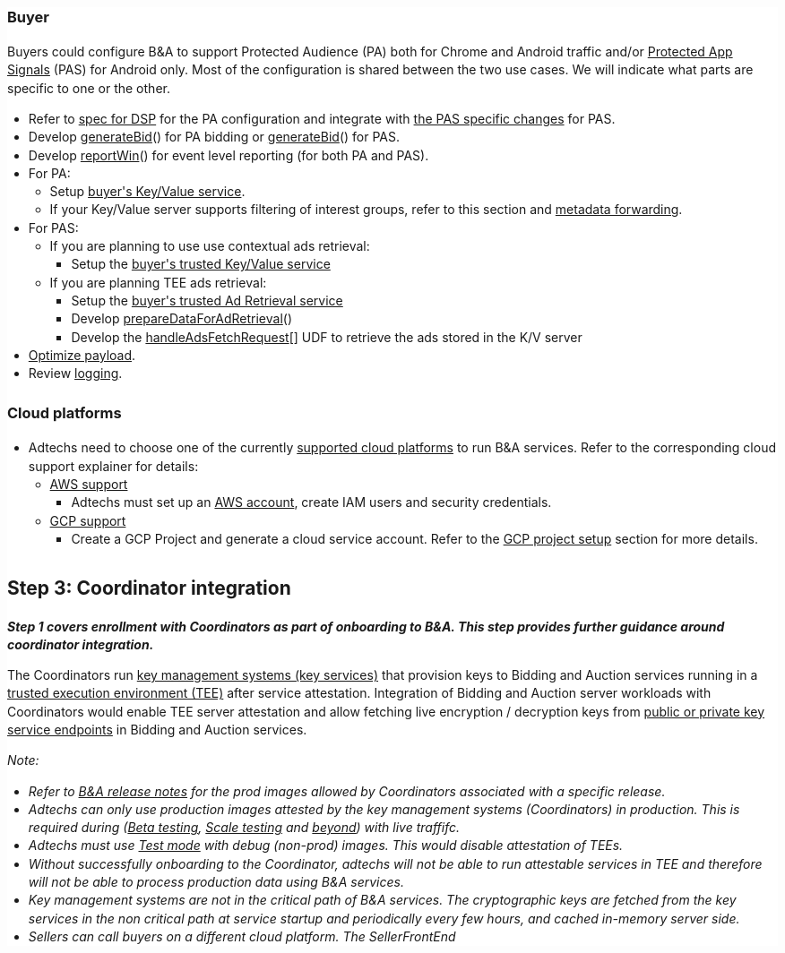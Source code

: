 ### Buyer

Buyers could configure B&A to support Protected Audience (PA) both for Chrome and Android traffic 
and/or [Protected App Signals][120] (PAS) for Android only. 
Most of the configuration is shared between the two use cases. We will indicate what parts are specific 
to one or the other.

  * Refer to [spec for DSP][28] for the PA configuration and integrate with [the PAS specific changes][117] for PAS.
  * Develop [generateBid][29]() for PA bidding or [generateBid][118]() for PAS.
  * Develop [reportWin][30]() for event level reporting (for both PA and PAS).
  * For PA:
    * Setup [buyer's Key/Value service][31].
    * If your Key/Value server supports filtering of interest groups, refer to this
      section and [metadata forwarding][25].
  * For PAS:
    * If you are planning to use use contextual ads retrieval: 
      * Setup the [buyer's trusted Key/Value service][121] 
    * If you are planning TEE ads retrieval:
      * Setup the [buyer's trusted Ad Retrieval service][122]
      * Develop [prepareDataForAdRetrieval][123]()
      * Develop the [handleAdsFetchRequest][124][] UDF to retrieve the ads stored in the K/V server  
  * [Optimize payload][32].
  * Review [logging][26].

### Cloud platforms

  * Adtechs need to choose one of the currently [supported cloud platforms][27] to run
    B&A services. Refer to the corresponding cloud support explainer for details:
    * [AWS support][33]
      * Adtechs must set up an [AWS account][34], create IAM users and security
          credentials.
    * [GCP support][35]
      * Create a GCP Project and generate a cloud service account. Refer to the
          [GCP project setup][36] section for more details.

## Step 3: Coordinator integration

**_Step 1 covers enrollment with Coordinators as part of onboarding to B&A. This step
   provides further guidance around coordinator integration._**

The Coordinators run [key management systems (key services)][43] that provision keys to
Bidding and Auction services running in a [trusted execution environment (TEE)][44] after
service attestation. Integration of Bidding and Auction server workloads with
Coordinators would enable TEE server attestation and allow fetching live
encryption / decryption keys from [public or private key service endpoints][43] in
Bidding and Auction services.

_Note:_
 * _Refer to [B&A release notes][126] for the prod images allowed by Coordinators
    associated with a specific release._
 * _Adtechs can only use production images attested by the key management systems_
   _(Coordinators) in production. This is required during ([Beta testing][38],
    [Scale testing][39] and [beyond][40]) with live traffifc._
 * _Adtechs must use [Test mode](#test-mode) with debug (non-prod) images. This would
    disable attestation of TEEs._
 * _Without successfully onboarding to the Coordinator, adtechs will not be able to run_
   _attestable services in TEE and therefore will not be able to process production data_
   _using B&A services._ 
 * _Key management systems are not in the critical path of B&A services. The_
   _cryptographic keys are fetched from the key services in the non critical_
   _path at service startup and periodically every few hours, and cached in-memory_
   _server side._
 * _Sellers can call buyers on a different cloud platform. The SellerFrontEnd_

[1]: https://github.com/chatterjee-priyanka
[2]: https://github.com/dankocoj-google
[3]: https://github.com/jasarora-google
[4]: https://github.com/akundla-google
[5]: https://github.com/privacysandbox/fledge-docs/blob/main/bidding_auction_services_api.md
[6]: https://github.com/privacysandbox/fledge-docs/blob/main/bidding_auction_services_api.md#timeline-and-roadmap
[7]: https://github.com/privacysandbox/fledge-docs/blob/main/bidding_auction_services_api.md#high-level-design
[8]: https://github.com/privacysandbox/fledge-docs/blob/main/trusted_services_overview.md#privacy-considerations
[9]: https://github.com/privacysandbox/fledge-docs/blob/main/trusted_services_overview.md#security-goals
[10]: https://github.com/privacysandbox/fledge-docs/blob/main/trusted_services_overview.md#trust-model
[11]: https://docs.google.com/forms/d/e/1FAIpQLSePSeywmcwuxLFsttajiv7NOhND1WoYtKgNJYxw_AGR8LR1Dg/viewform
[12]: https://github.com/privacysandbox/fledge-docs/issues
[13]: https://developers.google.com/privacy-sandbox/private-advertising/enrollment
[14]: #enrollwithcoordinators
[15]: https://github.com/privacysandbox/fledge-docs/blob/main/bidding_auction_services_api.md#spec-for-ssp
[16]: https://github.com/privacysandbox/fledge-docs/blob/main/bidding_auction_services_api.md#scoread
[17]: https://github.com/privacysandbox/fledge-docs/blob/main/bidding_auction_services_api.md#reportresult
[18]: https://github.com/privacysandbox/fledge-docs/blob/main/bidding_auction_services_api.md#seller-byos-keyvalue-service
[19]: https://github.com/WICG/turtledove/blob/main/FLEDGE_browser_bidding_and_auction_API.md
[20]: https://developer.android.com/design-for-safety/privacy-sandbox/protected-audience-bidding-and-auction-integration
[21]: https://github.com/privacysandbox/bidding-auction-servers/blob/b27547a55f20021eb91e1e61b0d2175b4aee02ea/api/bidding_auction_servers.proto#L58
[22]: https://github.com/privacysandbox/fledge-docs/blob/main/bidding_auction_services_system_design.md#sellers-ad-service
[23]: https://github.com/privacysandbox/bidding-auction-servers/blob/b27547a55f20021eb91e1e61b0d2175b4aee02ea/api/bidding_auction_servers.proto#L288
[24]: https://github.com/privacysandbox/bidding-auction-servers/blob/main/api/bidding_auction_servers.proto
[25]: https://github.com/privacysandbox/fledge-docs/blob/main/bidding_auction_services_api.md#metadata-forwarding
[26]: https://github.com/privacysandbox/fledge-docs/blob/main/bidding_auction_services_api.md#logging
[27]: https://github.com/privacysandbox/fledge-docs/blob/main/bidding_auction_services_api.md#supported-public-cloud-platforms
[28]: https://github.com/privacysandbox/fledge-docs/blob/main/bidding_auction_services_api.md#spec-for-dsp
[29]: https://github.com/privacysandbox/fledge-docs/blob/main/bidding_auction_services_api.md#generatebid
[30]: https://github.com/privacysandbox/fledge-docs/blob/main/bidding_auction_services_api.md#reportwin
[31]: https://github.com/privacysandbox/fledge-docs/blob/main/bidding_auction_services_api.md#buyer-byos-keyvalue-service
[32]: https://github.com/privacysandbox/fledge-docs/blob/main/bidding-auction-services-payload-optimization.md
[33]: https://github.com/privacysandbox/fledge-docs/blob/main/bidding_auction_services_aws_guide.md
[34]: https://docs.aws.amazon.com/signin/latest/userguide/introduction-to-iam-user-sign-in-tutorial.html
[35]: https://github.com/privacysandbox/fledge-docs/blob/main/bidding_auction_services_gcp_guide.md
[36]: https://github.com/privacysandbox/fledge-docs/blob/main/bidding_auction_services_gcp_guide.md#gcp-project-setup
[37]: https://github.com/privacysandbox/fledge-docs/blob/main/trusted_services_overview.md#deployment-by-coordinators
[38]: https://github.com/privacysandbox/fledge-docs/blob/main/bidding_auction_services_api.md#beta-testing
[39]: https://github.com/privacysandbox/fledge-docs/blob/main/bidding_auction_services_api.md#scale-testing
[40]: https://github.com/privacysandbox/fledge-docs/blob/main/bidding_auction_services_api.md#fast-follow
[41]: https://github.com/privacysandbox/fledge-docs/blob/main/bidding_auction_services_api.md#alpha-testing
[42]: #testmode
[43]: https://github.com/privacysandbox/fledge-docs/blob/main/trusted_services_overview.md#key-management-systems
[44]: https://github.com/privacysandbox/fledge-docs/blob/main/trusted_services_overview.md#trusted-execution-environment
[45]: https://github.com/privacysandbox/fledge-docs/blob/main/bidding_auction_services_api.md#client--server-and-server--server-communication
[46]: https://github.com/privacysandbox/bidding-auction-servers/blob/main/production/deploy/aws/terraform/environment/demo/seller/seller.tf
[47]: https://github.com/privacysandbox/bidding-auction-servers/blob/main/production/deploy/gcp/terraform/environment/demo/seller/seller.tf
[48]: https://github.com/privacysandbox/fledge-docs/blob/main/bidding_auction_services_api.md#enrollment-with-aws-coordinators
[49]: https://github.com/privacysandbox/fledge-docs/blob/main/bidding_auction_services_api.md#enrollment-with-gcp-coordinators
[50]: https://github.com/privacysandbox/fledge-docs/blob/main/bidding_auction_services_api.md#enroll-with-coordinators
[51]: https://docs.google.com/forms/d/e/1FAIpQLSduotEEI9h_Y8uEvSGdFoL-SqHAD--NVNaX1X1UTBeCeEM-Og/viewform
[52]: https://github.com/privacysandbox/bidding-auction-servers
[53]: https://github.com/privacysandbox/bidding-auction-servers/releases
[54]: https://github.com/privacysandbox/fledge-docs/blob/main/bidding_auction_services_aws_guide.md#step-0-prerequisites
[55]: https://github.com/privacysandbox/fledge-docs/blob/main/bidding_auction_services_gcp_guide.md#step-0-prerequisites
[56]: https://github.com/privacysandbox/bidding-auction-servers/tree/main/tools/debug#running-servers-locally
[57]: https://github.com/privacysandbox/fledge-docs/blob/main/bidding_auction_services_aws_guide.md#step-1-packaging
[58]: https://github.com/privacysandbox/fledge-docs/blob/main/bidding_auction_services_gcp_guide.md#step-1-packaging
[59]: https://github.com/privacysandbox/fledge-docs/blob/main/bidding_auction_services_api.md#browser---bidding-and-auction-services-integration
[60]: #productiontrafficexperiments 
[61]: https://github.com/privacysandbox/fledge-docs/blob/main/bidding_auction_services_api.md#beta-2-february-2024
[62]: https://github.com/privacysandbox/fledge-docs/blob/main/bidding_auction_services_api.md#android---bidding-and-auction-services-integration
[63]: https://github.com/privacysandbox/bidding-auction-servers/tree/main/tools/secure_invoke
[64]: https://github.com/privacysandbox/bidding-auction-servers/blob/main/tools/secure_invoke/README.md
[65]: #step3:enrollwithcoordinators
[66]: #cloudplatforms
[67]: https://github.com/privacysandbox/bidding-auction-servers/blob/main/tools/secure_invoke/README.md#using-custom-keys
[68]: https://github.com/privacysandbox/bidding-auction-servers/blob/b27547a55f20021eb91e1e61b0d2175b4aee02ea/api/bidding_auction_servers.proto#L300
[69]: https://github.com/privacysandbox/bidding-auction-servers/blob/b27547a55f20021eb91e1e61b0d2175b4aee02ea/api/bidding_auction_servers.proto#L453
[70]: https://github.com/privacysandbox/bidding-auction-servers/blob/b27547a55f20021eb91e1e61b0d2175b4aee02ea/api/bidding_auction_servers.proto#L491
[71]: https://github.com/privacysandbox/bidding-auction-servers/blob/main/tools/debug/README.md
[72]: https://github.com/privacysandbox/bidding-auction-servers/blob/main/tools/debug/README.md#test-buyer-stack
[73]: https://github.com/privacysandbox/bidding-auction-servers/blob/main/tools/debug/README.md#test-seller-stack
[74]: #non---productiontrafficexperiments
[75]: #integrationwithwebbrowser
[76]: https://github.com/privacysandbox/bidding-auction-servers/tree/main/tools/load_testing
[77]: https://github.com/privacysandbox/bidding-auction-servers/tree/main/tools/load_testing#recommended-load-testing-tool
[78]: https://chromestatus.com/feature/4649601971257344
[79]: https://developer.chrome.com/origintrials/#/view_trial/2845149064591310849
[80]: https://github.com/privacysandbox/fledge-docs/blob/main/debugging_protected_audience_api_services.md
[81]: https://github.com/privacysandbox/fledge-docs/blob/main/monitoring_protected_audience_api_services.md
[82]: https://github.com/privacysandbox/fledge-docs/blob/main/monitoring_protected_audience_api_services.md#proposed-metrics
[83]: https://github.com/WICG/protected-auction-services-discussion
[84]: https://github.com/privacysandbox/protected-auction-services-docs
[85]: #step11:determineserviceavailability
[86]: https://aws.amazon.com/about-aws/global-infrastructure/regions_az/
[87]: https://github.com/privacysandbox/bidding-auction-servers/blob/main/production/deploy/aws/terraform/environment/demo/buyer/buyer.tf
[88]: https://cloud.google.com/compute/docs/regions-zones
[89]: https://github.com/privacysandbox/bidding-auction-servers/blob/main/production/deploy/gcp/terraform/environment/demo/buyer/buyer.tf
[90]: https://github.com/privacysandbox/bidding-auction-servers/tree/c346ce5a79ad853c622f64ffd5082e3d1a4457d6/production/deploy/aws/terraform/services/load_balancing
[91]: https://docs.aws.amazon.com/elasticloadbalancing/latest/application/introduction.html
[92]: https://aws.amazon.com/app-mesh/
[93]: https://github.com/privacysandbox/bidding-auction-servers/blob/b27547a55f20021eb91e1e61b0d2175b4aee02ea/production/deploy/gcp/terraform/services/load_balancing/main.tf
[94]: https://cloud.google.com/load-balancing/docs/https
[95]: https://en.wikipedia.org/wiki/Service_mesh
[96]: https://cloud.google.com/traffic-director
[97]: https://cloud.google.com/load-balancing/docs/backend-service#utilization_balancing_mode
[98]: https://cloud.google.com/load-balancing/docs/backend-service#:~:text=If%20the%20average,the%20load%20balancer
[99]: #utilizationmode
[100]: https://github.com/privacysandbox/bidding-auction-servers/blob/9a17ea6e12bdd0720c1a6ab3e4b4932ebd66621d/production/deploy/gcp/terraform/environment/demo/seller/seller.tf#L152
[101]: https://cloud.google.com/load-balancing/docs/backend-service#rate_balancing_mode
[103]: https://github.com/privacysandbox/bidding-auction-servers/tree/main/tools/load_testing#wrk2
[104]: https://ghz.sh/
[105]: #ratemode
[106]: https://github.com/privacysandbox/bidding-auction-servers/blob/main/production/deploy/aws/terraform/environment/demo/README.md
[107]: https://github.com/privacysandbox/bidding-auction-servers/blob/main/production/deploy/aws/terraform/environment/demo/README.md#using-the-demo-configuration
[108]: https://github.com/privacysandbox/fledge-docs/blob/main/bidding_auction_services_api.md#sellerfrontend-service
[109]: https://github.com/privacysandbox/fledge-docs/blob/main/bidding_auction_services_api.md#auction-service
[110]: https://github.com/privacysandbox/fledge-docs/blob/main/bidding_auction_services_api.md#buyerfrontend-service
[111]: https://github.com/privacysandbox/fledge-docs/blob/main/bidding_auction_services_api.md#bidding-service
[112]: https://github.com/privacysandbox/fledge-docs/blob/main/bidding_auction_services_gcp_guide.md#step-2-deployment
[113]: https://github.com/privacysandbox/bidding-auction-servers/blob/main/production/deploy/gcp/terraform/environment/demo/README.md
[114]: https://github.com/privacysandbox/bidding-auction-servers/blob/main/production/deploy/gcp/terraform/environment/demo/README.md#using-the-demo-configuration
[115]: https://github.com/privacysandbox/bidding-auction-servers/tree/b27547a55f20021eb91e1e61b0d2175b4aee02ea/production/deploy/gcp/terraform/services
[116]: https://github.com/privacysandbox/protected-auction-services-docs/blob/main/bidding_auction_event_level_reporting.md#rationale-for-the-design-choices
[117]: https://github.com/privacysandbox/protected-auction-services-docs/blob/main/bidding_auction_services_protected_app_signals.md#buyer-ba-services
[118]: https://github.com/privacysandbox/protected-auction-services-docs/blob/main/bidding_auction_services_protected_app_signals.md#preparedataforadretrieval-udf
[119]: https://github.com/privacysandbox/protected-auction-services-docs/blob/main/bidding_auction_services_protected_app_signals.md#generatebid-udf
[120]: https://github.com/privacysandbox/protected-auction-services-docs/blob/main/bidding_auction_services_protected_app_signals.md
[121]: https://github.com/privacysandbox/protected-auction-key-value-service/blob/main/docs/tee_kv_server_overview.md
[122]: https://github.com/privacysandbox/protected-auction-key-value-service/blob/main/docs/ad_retrieval_overview.md
[123]: https://github.com/privacysandbox/protected-auction-key-value-service/blob/main/docs/protected_app_signals/ad_retrieval_overview.md#udf-api
[124]: https://developers.google.com/privacy-sandbox/private-advertising/enrollment#how_to_enroll
[125]: https://docs.google.com/forms/d/e/1FAIpQLSduotEEI9h_Y8uEvSGdFoL-SqHAD--NVNaX1X1UTBeCeEM-Og/viewform
[126]: https://github.com/privacysandbox/bidding-auction-servers/releases